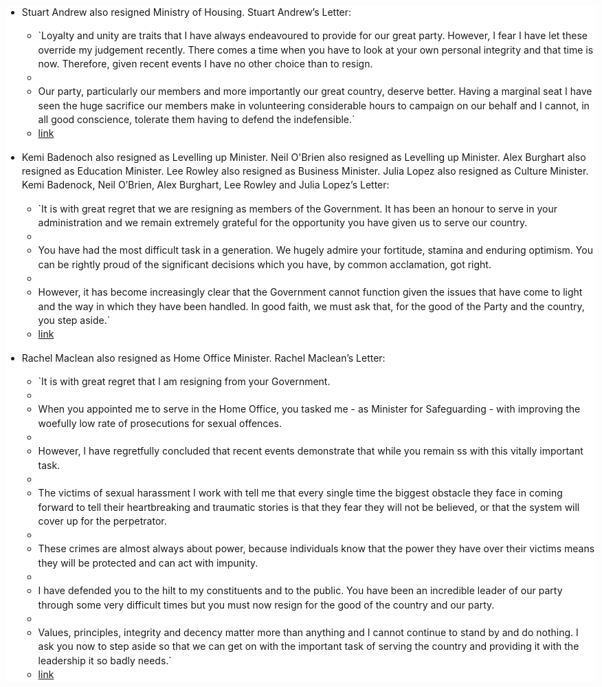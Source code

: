 - Stuart Andrew also resigned Ministry of Housing. Stuart Andrew’s Letter:
    
    - `Loyalty and unity are traits that I have always endeavoured to provide for our great party. However, I fear I have let these override my judgement recently. There comes a time when you have to look at your own personal integrity and that time is now. Therefore, given recent events I have no other choice than to resign.  
    -   
    - Our party, particularly our members and more importantly our great country, deserve better. Having a marginal seat I have seen the huge sacrifice our members make in volunteering considerable hours to campaign on our behalf and I cannot, in all good conscience, tolerate them having to defend the indefensible.`  
    - [link](https://twitter.com/StuartAndrew/status/1544647660027760641/photo/1)
    
- Kemi Badenoch also resigned as Levelling up Minister. Neil O'Brien also resigned as Levelling up Minister. Alex Burghart also resigned as Education Minister. Lee Rowley also resigned as Business Minister. Julia Lopez also resigned as Culture Minister. Kemi Badenock, Neil O’Brien, Alex Burghart, Lee Rowley and Julia Lopez’s Letter:
    
    - `It is with great regret that we are resigning as members of the Government. It has been an honour to serve in your administration and we remain extremely grateful for the opportunity you have given us to serve our country.  
    -   
    - You have had the most difficult task in a generation. We hugely admire your fortitude, stamina and enduring optimism. You can be rightly proud of the significant decisions which you have, by common acclamation, got right.  
    -   
    - However, it has become increasingly clear that the Government cannot function given the issues that have come to light and the way in which they have been handled. In good faith, we must ask that, for the good of the Party and the country, you step aside.`  
    - [link](https://twitter.com/KemiBadenoch/status/1544673839363268616/photo/1)
    
- Rachel Maclean also resigned as Home Office Minister. Rachel Maclean’s Letter:
    
    - `It is with great regret that I am resigning from your Government.  
    -   
    - When you appointed me to serve in the Home Office, you tasked me - as Minister for Safeguarding - with improving the woefully low rate of prosecutions for sexual offences.  
    -   
    - However, I have regretfully concluded that recent events demonstrate that while you remain ss with this vitally important task.  
    -   
    - The victims of sexual harassment I work with tell me that every single time the biggest obstacle they face in coming forward to tell their heartbreaking and traumatic stories is that they fear they will not be believed, or that the system will cover up for the perpetrator.  
    -   
    - These crimes are almost always about power, because individuals know that the power they have over their victims means they will be protected and can act with impunity.  
    -   
    - I have defended you to the hilt to my constituents and to the public. You have been an incredible leader of our party through some very difficult times but you must now resign for the good of the country and our party.  
    -   
    - Values, principles, integrity and decency matter more than anything and I cannot continue to stand by and do nothing. I ask you now to step aside so that we can get on with the important task of serving the country and providing it with the leadership it so badly needs.`  
    - [link](https://twitter.com/redditchrachel/status/1544692210070962177/photo/1)
    